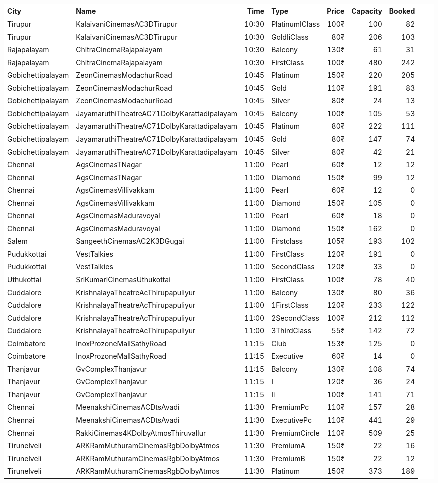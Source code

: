 | City              | Name                                          |  Time | Type           | Price | Capacity | Booked |
| :---------------- | :-------------------------------------------- | ----: | :------------- | ----: | -------: | -----: |
| Tirupur           | KalaivaniCinemasAC3DTirupur                   | 10:30 | PlatinumIClass |  100₹ |      100 |     82 |
| Tirupur           | KalaivaniCinemasAC3DTirupur                   | 10:30 | GoldIiClass    |   80₹ |      206 |    103 |
| Rajapalayam       | ChitraCinemaRajapalayam                       | 10:30 | Balcony        |  130₹ |       61 |     31 |
| Rajapalayam       | ChitraCinemaRajapalayam                       | 10:30 | FirstClass     |  100₹ |      480 |    242 |
| Gobichettipalayam | ZeonCinemasModachurRoad                       | 10:45 | Platinum       |  150₹ |      220 |    205 |
| Gobichettipalayam | ZeonCinemasModachurRoad                       | 10:45 | Gold           |  110₹ |      191 |     83 |
| Gobichettipalayam | ZeonCinemasModachurRoad                       | 10:45 | Silver         |   80₹ |       24 |     13 |
| Gobichettipalayam | JayamaruthiTheatreAC71DolbyKarattadipalayam   | 10:45 | Balcony        |  100₹ |      105 |     53 |
| Gobichettipalayam | JayamaruthiTheatreAC71DolbyKarattadipalayam   | 10:45 | Platinum       |   80₹ |      222 |    111 |
| Gobichettipalayam | JayamaruthiTheatreAC71DolbyKarattadipalayam   | 10:45 | Gold           |   80₹ |      147 |     74 |
| Gobichettipalayam | JayamaruthiTheatreAC71DolbyKarattadipalayam   | 10:45 | Silver         |   80₹ |       42 |     21 |
| Chennai           | AgsCinemasTNagar                              | 11:00 | Pearl          |   60₹ |       12 |     12 |
| Chennai           | AgsCinemasTNagar                              | 11:00 | Diamond        |  150₹ |       99 |     12 |
| Chennai           | AgsCinemasVillivakkam                         | 11:00 | Pearl          |   60₹ |       12 |      0 |
| Chennai           | AgsCinemasVillivakkam                         | 11:00 | Diamond        |  150₹ |      105 |      0 |
| Chennai           | AgsCinemasMaduravoyal                         | 11:00 | Pearl          |   60₹ |       18 |      0 |
| Chennai           | AgsCinemasMaduravoyal                         | 11:00 | Diamond        |  150₹ |      162 |      0 |
| Salem             | SangeethCinemasAC2K3DGugai                    | 11:00 | Firstclass     |  105₹ |      193 |    102 |
| Pudukkottai       | VestTalkies                                   | 11:00 | FirstClass     |  120₹ |      191 |      0 |
| Pudukkottai       | VestTalkies                                   | 11:00 | SecondClass    |  120₹ |       33 |      0 |
| Uthukottai        | SriKumariCinemasUthukottai                    | 11:00 | FirstClass     |  100₹ |       78 |     40 |
| Cuddalore         | KrishnalayaTheatreAcThirupapuliyur            | 11:00 | Balcony        |  130₹ |       80 |     36 |
| Cuddalore         | KrishnalayaTheatreAcThirupapuliyur            | 11:00 | 1FirstClass    |  120₹ |      233 |    122 |
| Cuddalore         | KrishnalayaTheatreAcThirupapuliyur            | 11:00 | 2SecondClass   |  100₹ |      212 |    112 |
| Cuddalore         | KrishnalayaTheatreAcThirupapuliyur            | 11:00 | 3ThirdClass    |   55₹ |      142 |     72 |
| Coimbatore        | InoxProzoneMallSathyRoad                      | 11:15 | Club           |  153₹ |      125 |      0 |
| Coimbatore        | InoxProzoneMallSathyRoad                      | 11:15 | Executive      |   60₹ |       14 |      0 |
| Thanjavur         | GvComplexThanjavur                            | 11:15 | Balcony        |  130₹ |      108 |     74 |
| Thanjavur         | GvComplexThanjavur                            | 11:15 | I              |  120₹ |       36 |     24 |
| Thanjavur         | GvComplexThanjavur                            | 11:15 | Ii             |  100₹ |      141 |     71 |
| Chennai           | MeenakshiCinemasACDtsAvadi                    | 11:30 | PremiumPc      |  110₹ |      157 |     28 |
| Chennai           | MeenakshiCinemasACDtsAvadi                    | 11:30 | ExecutivePc    |  110₹ |      441 |     29 |
| Chennai           | RakkiCinemas4KDolbyAtmosThiruvallur           | 11:30 | PremiumCircle  |  110₹ |      509 |     25 |
| Tirunelveli       | ARKRamMuthuramCinemasRgbDolbyAtmos            | 11:30 | PremiumA       |  150₹ |       22 |     16 |
| Tirunelveli       | ARKRamMuthuramCinemasRgbDolbyAtmos            | 11:30 | PremiumB       |  150₹ |       22 |     12 |
| Tirunelveli       | ARKRamMuthuramCinemasRgbDolbyAtmos            | 11:30 | Platinum       |  150₹ |      373 |    189 |